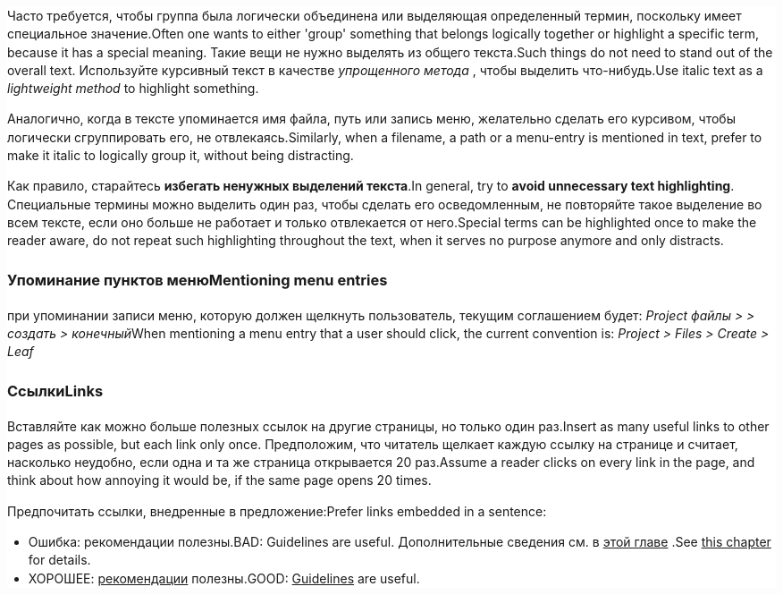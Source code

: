 <span data-ttu-id="3cf6d-192">Часто требуется, чтобы группа была логически объединена или выделяющая определенный термин, поскольку имеет специальное значение.</span><span class="sxs-lookup"><span data-stu-id="3cf6d-192">Often one wants to either 'group' something that belongs logically together or highlight a specific term, because it has a special meaning.</span></span> <span data-ttu-id="3cf6d-193">Такие вещи не нужно выделять из общего текста.</span><span class="sxs-lookup"><span data-stu-id="3cf6d-193">Such things do not need to stand out of the overall text.</span></span> <span data-ttu-id="3cf6d-194">Используйте курсивный текст в качестве *упрощенного метода* , чтобы выделить что-нибудь.</span><span class="sxs-lookup"><span data-stu-id="3cf6d-194">Use italic text as a *lightweight method* to highlight something.</span></span>

<span data-ttu-id="3cf6d-195">Аналогично, когда в тексте упоминается имя файла, путь или запись меню, желательно сделать его курсивом, чтобы логически сгруппировать его, не отвлекаясь.</span><span class="sxs-lookup"><span data-stu-id="3cf6d-195">Similarly, when a filename, a path or a menu-entry is mentioned in text, prefer to make it italic to logically group it, without being distracting.</span></span>

<span data-ttu-id="3cf6d-196">Как правило, старайтесь **избегать ненужных выделений текста**.</span><span class="sxs-lookup"><span data-stu-id="3cf6d-196">In general, try to **avoid unnecessary text highlighting**.</span></span> <span data-ttu-id="3cf6d-197">Специальные термины можно выделить один раз, чтобы сделать его осведомленным, не повторяйте такое выделение во всем тексте, если оно больше не работает и только отвлекается от него.</span><span class="sxs-lookup"><span data-stu-id="3cf6d-197">Special terms can be highlighted once to make the reader aware, do not repeat such highlighting throughout the text, when it serves no purpose anymore and only distracts.</span></span>

### <a name="mentioning-menu-entries"></a><span data-ttu-id="3cf6d-198">Упоминание пунктов меню</span><span class="sxs-lookup"><span data-stu-id="3cf6d-198">Mentioning menu entries</span></span>

<span data-ttu-id="3cf6d-199">при упоминании записи меню, которую должен щелкнуть пользователь, текущим соглашением будет: *Project файлы > > создать > конечный*</span><span class="sxs-lookup"><span data-stu-id="3cf6d-199">When mentioning a menu entry that a user should click, the current convention is: *Project > Files > Create > Leaf*</span></span>

### <a name="links"></a><span data-ttu-id="3cf6d-200">Ссылки</span><span class="sxs-lookup"><span data-stu-id="3cf6d-200">Links</span></span>

<span data-ttu-id="3cf6d-201">Вставляйте как можно больше полезных ссылок на другие страницы, но только один раз.</span><span class="sxs-lookup"><span data-stu-id="3cf6d-201">Insert as many useful links to other pages as possible, but each link only once.</span></span> <span data-ttu-id="3cf6d-202">Предположим, что читатель щелкает каждую ссылку на странице и считает, насколько неудобно, если одна и та же страница открывается 20 раз.</span><span class="sxs-lookup"><span data-stu-id="3cf6d-202">Assume a reader clicks on every link in the page, and think about how annoying it would be, if the same page opens 20 times.</span></span>

<span data-ttu-id="3cf6d-203">Предпочитать ссылки, внедренные в предложение:</span><span class="sxs-lookup"><span data-stu-id="3cf6d-203">Prefer links embedded in a sentence:</span></span>

- <span data-ttu-id="3cf6d-204">Ошибка: рекомендации полезны.</span><span class="sxs-lookup"><span data-stu-id="3cf6d-204">BAD: Guidelines are useful.</span></span> <span data-ttu-id="3cf6d-205">Дополнительные сведения см. в [этой главе](../contributing/documentation-guide.md) .</span><span class="sxs-lookup"><span data-stu-id="3cf6d-205">See [this chapter](../contributing/documentation-guide.md) for details.</span></span>
- <span data-ttu-id="3cf6d-206">ХОРОШЕЕ: [рекомендации](documentation-guide.md) полезны.</span><span class="sxs-lookup"><span data-stu-id="3cf6d-206">GOOD: [Guidelines](documentation-guide.md) are useful.</span></span>
